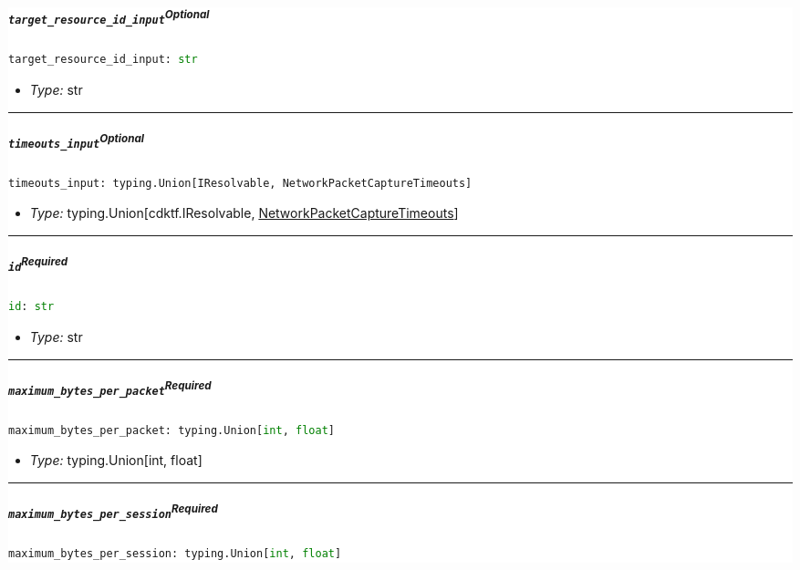 ##### `target_resource_id_input`<sup>Optional</sup> <a name="target_resource_id_input" id="@cdktf/provider-azurerm.networkPacketCapture.NetworkPacketCapture.property.targetResourceIdInput"></a>

```python
target_resource_id_input: str
```

- *Type:* str

---

##### `timeouts_input`<sup>Optional</sup> <a name="timeouts_input" id="@cdktf/provider-azurerm.networkPacketCapture.NetworkPacketCapture.property.timeoutsInput"></a>

```python
timeouts_input: typing.Union[IResolvable, NetworkPacketCaptureTimeouts]
```

- *Type:* typing.Union[cdktf.IResolvable, <a href="#@cdktf/provider-azurerm.networkPacketCapture.NetworkPacketCaptureTimeouts">NetworkPacketCaptureTimeouts</a>]

---

##### `id`<sup>Required</sup> <a name="id" id="@cdktf/provider-azurerm.networkPacketCapture.NetworkPacketCapture.property.id"></a>

```python
id: str
```

- *Type:* str

---

##### `maximum_bytes_per_packet`<sup>Required</sup> <a name="maximum_bytes_per_packet" id="@cdktf/provider-azurerm.networkPacketCapture.NetworkPacketCapture.property.maximumBytesPerPacket"></a>

```python
maximum_bytes_per_packet: typing.Union[int, float]
```

- *Type:* typing.Union[int, float]

---

##### `maximum_bytes_per_session`<sup>Required</sup> <a name="maximum_bytes_per_session" id="@cdktf/provider-azurerm.networkPacketCapture.NetworkPacketCapture.property.maximumBytesPerSession"></a>

```python
maximum_bytes_per_session: typing.Union[int, float]
```
